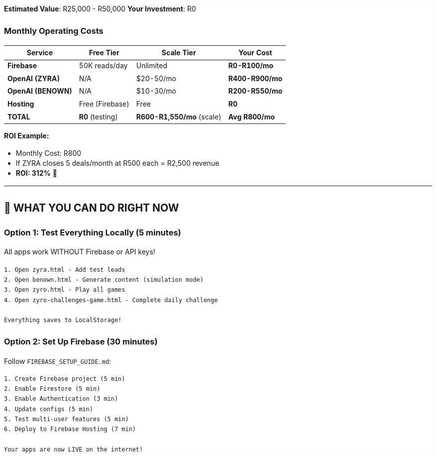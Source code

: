 **Estimated Value**: R25,000 - R50,000
**Your Investment**: R0

### **Monthly Operating Costs**

| Service | Free Tier | Scale Tier | Your Cost |
|---------|-----------|------------|-----------|
| **Firebase** | 50K reads/day | Unlimited | **R0-R100/mo** |
| **OpenAI (ZYRA)** | N/A | $20-50/mo | **R400-R900/mo** |
| **OpenAI (BENOWN)** | N/A | $10-30/mo | **R200-R550/mo** |
| **Hosting** | Free (Firebase) | Free | **R0** |
| **TOTAL** | **R0** (testing) | **R600-R1,550/mo** (scale) | **Avg R800/mo** |

**ROI Example:**
- Monthly Cost: R800
- If ZYRA closes 5 deals/month at R500 each = R2,500 revenue
- **ROI: 312%** 🚀

---

## 🎯 WHAT YOU CAN DO RIGHT NOW

### **Option 1: Test Everything Locally (5 minutes)**

All apps work WITHOUT Firebase or API keys!

```
1. Open zyra.html - Add test leads
2. Open benown.html - Generate content (simulation mode)
3. Open zyro.html - Play all games
4. Open zyro-challenges-game.html - Complete daily challenge

Everything saves to LocalStorage!
```

### **Option 2: Set Up Firebase (30 minutes)**

Follow `FIREBASE_SETUP_GUIDE.md`:

```
1. Create Firebase project (5 min)
2. Enable Firestore (5 min)
3. Enable Authentication (3 min)
4. Update configs (5 min)
5. Test multi-user features (5 min)
6. Deploy to Firebase Hosting (7 min)

Your apps are now LIVE on the internet!
```
